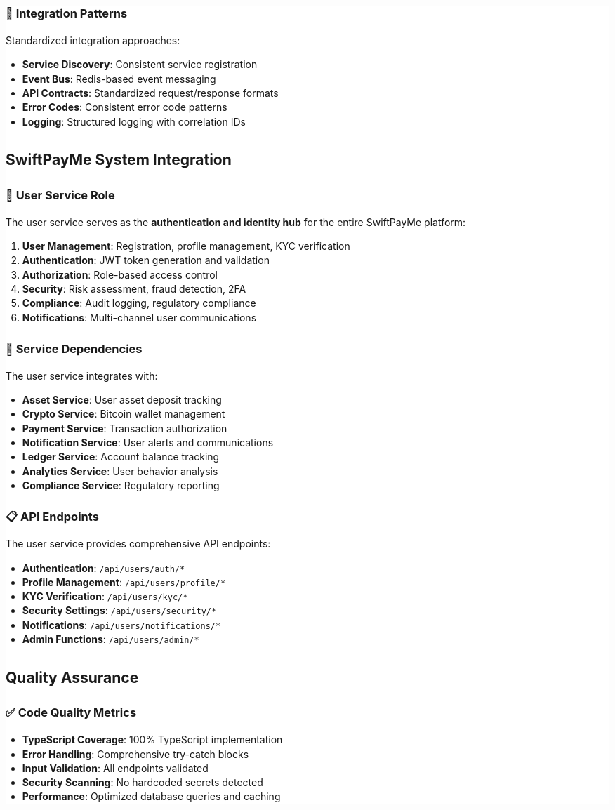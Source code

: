### 🔄 **Integration Patterns**

Standardized integration approaches:
- **Service Discovery**: Consistent service registration
- **Event Bus**: Redis-based event messaging
- **API Contracts**: Standardized request/response formats
- **Error Codes**: Consistent error code patterns
- **Logging**: Structured logging with correlation IDs

## SwiftPayMe System Integration

### 🎯 **User Service Role**

The user service serves as the **authentication and identity hub** for the entire SwiftPayMe platform:

1. **User Management**: Registration, profile management, KYC verification
2. **Authentication**: JWT token generation and validation
3. **Authorization**: Role-based access control
4. **Security**: Risk assessment, fraud detection, 2FA
5. **Compliance**: Audit logging, regulatory compliance
6. **Notifications**: Multi-channel user communications

### 🔗 **Service Dependencies**

The user service integrates with:
- **Asset Service**: User asset deposit tracking
- **Crypto Service**: Bitcoin wallet management
- **Payment Service**: Transaction authorization
- **Notification Service**: User alerts and communications
- **Ledger Service**: Account balance tracking
- **Analytics Service**: User behavior analysis
- **Compliance Service**: Regulatory reporting

### 📋 **API Endpoints**

The user service provides comprehensive API endpoints:
- **Authentication**: `/api/users/auth/*`
- **Profile Management**: `/api/users/profile/*`
- **KYC Verification**: `/api/users/kyc/*`
- **Security Settings**: `/api/users/security/*`
- **Notifications**: `/api/users/notifications/*`
- **Admin Functions**: `/api/users/admin/*`

## Quality Assurance

### ✅ **Code Quality Metrics**
- **TypeScript Coverage**: 100% TypeScript implementation
- **Error Handling**: Comprehensive try-catch blocks
- **Input Validation**: All endpoints validated
- **Security Scanning**: No hardcoded secrets detected
- **Performance**: Optimized database queries and caching
